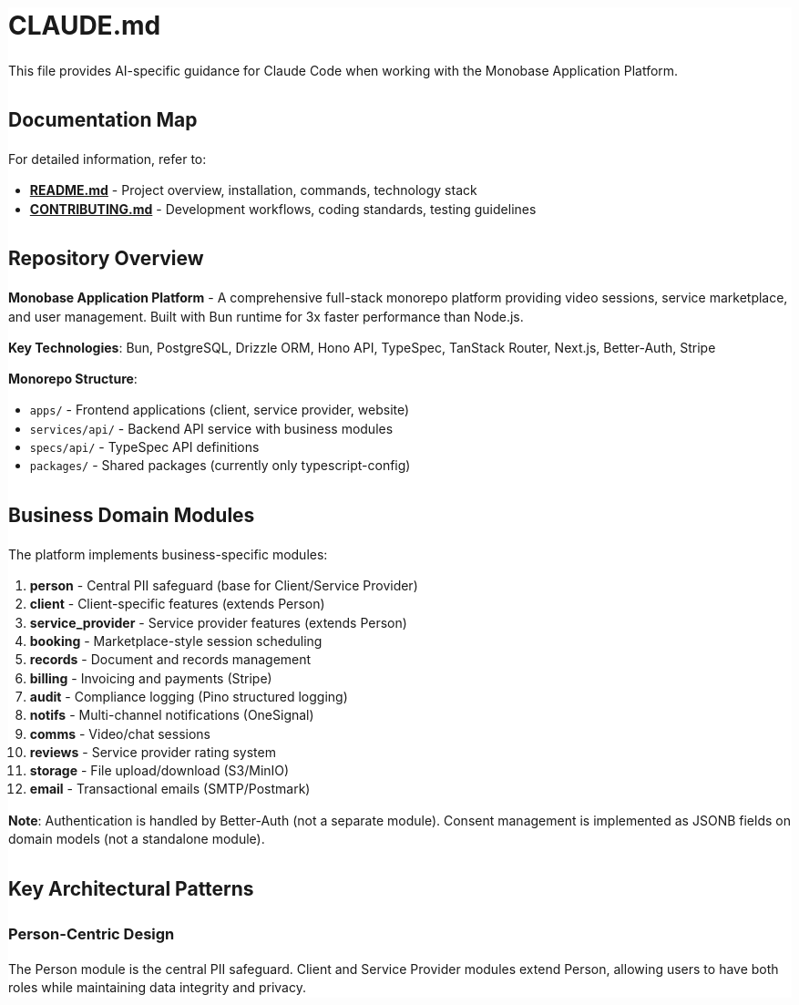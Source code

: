 # CLAUDE.md

This file provides AI-specific guidance for Claude Code when working with the Monobase Application Platform.

## Documentation Map

For detailed information, refer to:
- **[README.md](./README.md)** - Project overview, installation, commands, technology stack
- **[CONTRIBUTING.md](./CONTRIBUTING.md)** - Development workflows, coding standards, testing guidelines

## Repository Overview

**Monobase Application Platform** - A comprehensive full-stack monorepo platform providing video sessions, service marketplace, and user management. Built with Bun runtime for 3x faster performance than Node.js.

**Key Technologies**: Bun, PostgreSQL, Drizzle ORM, Hono API, TypeSpec, TanStack Router, Next.js, Better-Auth, Stripe

**Monorepo Structure**:
- `apps/` - Frontend applications (client, service provider, website)
- `services/api/` - Backend API service with business modules
- `specs/api/` - TypeSpec API definitions
- `packages/` - Shared packages (currently only typescript-config)

## Business Domain Modules

The platform implements business-specific modules:

1. **person** - Central PII safeguard (base for Client/Service Provider)
2. **client** - Client-specific features (extends Person)
3. **service_provider** - Service provider features (extends Person)
4. **booking** - Marketplace-style session scheduling
5. **records** - Document and records management
6. **billing** - Invoicing and payments (Stripe)
7. **audit** - Compliance logging (Pino structured logging)
8. **notifs** - Multi-channel notifications (OneSignal)
9. **comms** - Video/chat sessions
10. **reviews** - Service provider rating system
11. **storage** - File upload/download (S3/MinIO)
12. **email** - Transactional emails (SMTP/Postmark)

**Note**: Authentication is handled by Better-Auth (not a separate module). Consent management is implemented as JSONB fields on domain models (not a standalone module).

## Key Architectural Patterns

### Person-Centric Design
The Person module is the central PII safeguard. Client and Service Provider modules extend Person, allowing users to have both roles while maintaining data integrity and privacy.
